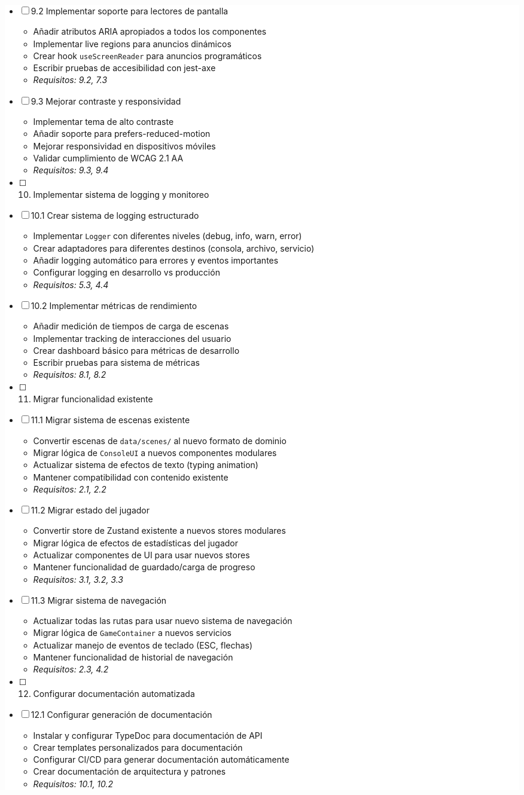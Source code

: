 - [ ] 9.2 Implementar soporte para lectores de pantalla
  - Añadir atributos ARIA apropiados a todos los componentes
  - Implementar live regions para anuncios dinámicos
  - Crear hook `useScreenReader` para anuncios programáticos
  - Escribir pruebas de accesibilidad con jest-axe
  - _Requisitos: 9.2, 7.3_

- [ ] 9.3 Mejorar contraste y responsividad
  - Implementar tema de alto contraste
  - Añadir soporte para prefers-reduced-motion
  - Mejorar responsividad en dispositivos móviles
  - Validar cumplimiento de WCAG 2.1 AA
  - _Requisitos: 9.3, 9.4_

- [ ] 10. Implementar sistema de logging y monitoreo
- [ ] 10.1 Crear sistema de logging estructurado
  - Implementar `Logger` con diferentes niveles (debug, info, warn, error)
  - Crear adaptadores para diferentes destinos (consola, archivo, servicio)
  - Añadir logging automático para errores y eventos importantes
  - Configurar logging en desarrollo vs producción
  - _Requisitos: 5.3, 4.4_

- [ ] 10.2 Implementar métricas de rendimiento
  - Añadir medición de tiempos de carga de escenas
  - Implementar tracking de interacciones del usuario
  - Crear dashboard básico para métricas de desarrollo
  - Escribir pruebas para sistema de métricas
  - _Requisitos: 8.1, 8.2_

- [ ] 11. Migrar funcionalidad existente
- [ ] 11.1 Migrar sistema de escenas existente
  - Convertir escenas de `data/scenes/` al nuevo formato de dominio
  - Migrar lógica de `ConsoleUI` a nuevos componentes modulares
  - Actualizar sistema de efectos de texto (typing animation)
  - Mantener compatibilidad con contenido existente
  - _Requisitos: 2.1, 2.2_

- [ ] 11.2 Migrar estado del jugador
  - Convertir store de Zustand existente a nuevos stores modulares
  - Migrar lógica de efectos de estadísticas del jugador
  - Actualizar componentes de UI para usar nuevos stores
  - Mantener funcionalidad de guardado/carga de progreso
  - _Requisitos: 3.1, 3.2, 3.3_

- [ ] 11.3 Migrar sistema de navegación
  - Actualizar todas las rutas para usar nuevo sistema de navegación
  - Migrar lógica de `GameContainer` a nuevos servicios
  - Actualizar manejo de eventos de teclado (ESC, flechas)
  - Mantener funcionalidad de historial de navegación
  - _Requisitos: 2.3, 4.2_

- [ ] 12. Configurar documentación automatizada
- [ ] 12.1 Configurar generación de documentación
  - Instalar y configurar TypeDoc para documentación de API
  - Crear templates personalizados para documentación
  - Configurar CI/CD para generar documentación automáticamente
  - Crear documentación de arquitectura y patrones
  - _Requisitos: 10.1, 10.2_
